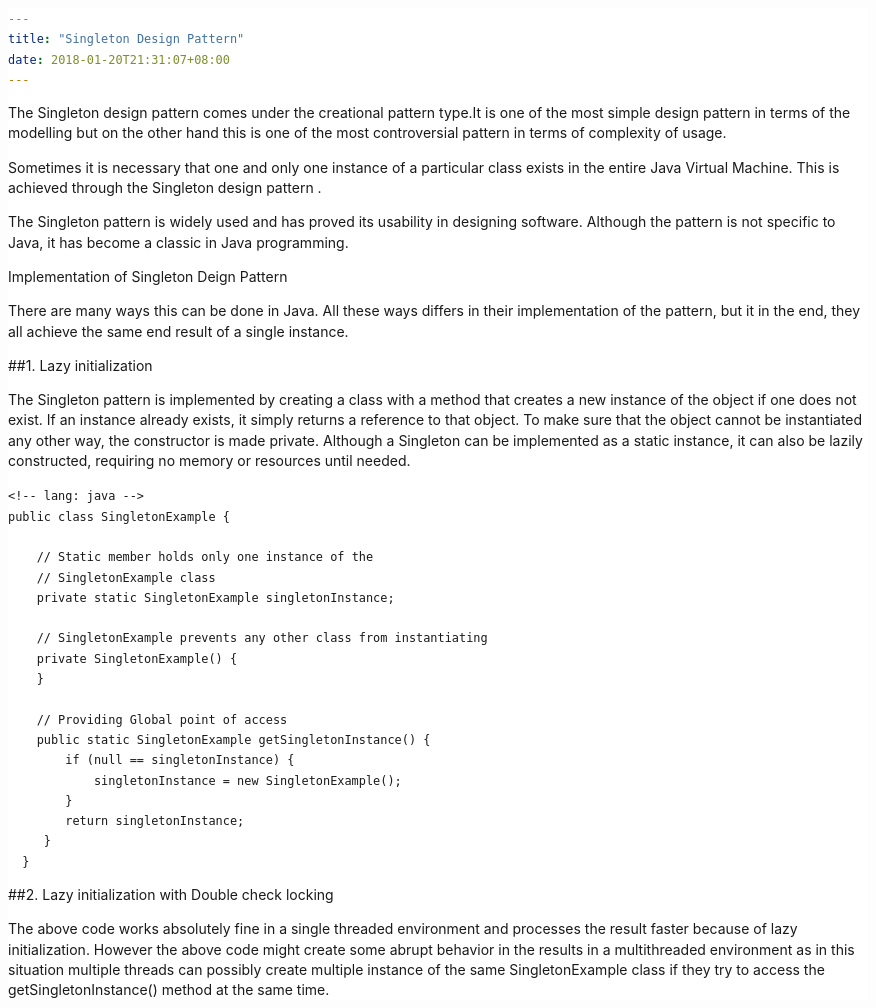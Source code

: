 ```yaml
---
title: "Singleton Design Pattern"
date: 2018-01-20T21:31:07+08:00
---
```


The Singleton design pattern comes under the creational pattern type.It is one of the most simple design pattern in terms of the modelling but on the other hand this is one of the most controversial pattern in terms of complexity of usage.

Sometimes it is necessary that one and only one instance of a particular class exists in the entire Java Virtual Machine.  This is achieved through the Singleton design pattern .

The Singleton pattern is widely used and has proved its usability in designing software. Although the pattern is not specific to Java, it has become a classic in Java programming.

Implementation of Singleton Deign Pattern

There are many ways this can be done in Java. All these ways differs in their implementation of the pattern, but it in the end, they all achieve the same end result of a single instance.

##1.  Lazy initialization

The Singleton pattern is implemented by creating a class with a method that creates a new instance of the object if one does not exist. If an instance already exists, it simply returns a reference to that object. To make sure that the object cannot be instantiated any other way, the constructor is made private. Although a Singleton can be implemented as a static instance, it can also be lazily constructed, requiring no memory or resources until needed.

    <!-- lang: java -->
    public class SingletonExample {

        // Static member holds only one instance of the
        // SingletonExample class
        private static SingletonExample singletonInstance;

        // SingletonExample prevents any other class from instantiating
        private SingletonExample() {
        }

        // Providing Global point of access
        public static SingletonExample getSingletonInstance() {
            if (null == singletonInstance) {
                singletonInstance = new SingletonExample();
            }
            return singletonInstance;
         }
      }
 
##2.   Lazy initialization with Double check locking

The above code works absolutely fine in a single threaded environment and processes the result faster because of lazy initialization. However the above code might create some abrupt behavior in the results in a multithreaded environment as in this situation multiple threads can possibly create multiple instance of the same SingletonExample class if they try to access the getSingletonInstance() method at the same time.
